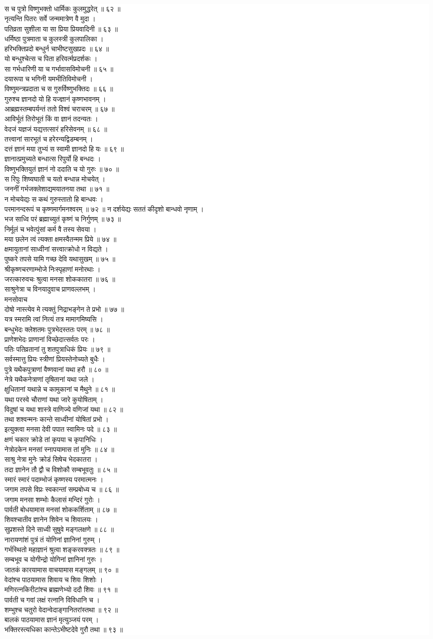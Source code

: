 स च पुत्रो विष्णुभक्तो धार्मिकः कुलमुद्धरेत् ॥ ६२ ॥  
नृत्यन्ति पितरः सर्वे जन्ममात्रेण वै मुदा ।  
पतिव्रता सुशीला या सा प्रिया प्रियवादिनी ॥ ६३ ॥  
धर्मिष्ठा पुत्रमाता च कुलस्त्री कुलपालिका ।  
हरिभक्तिप्रदो बन्धुर्न चाभीष्टसुखप्रदः ॥ ६४ ॥  
यो बन्धुश्चेत्स च पिता हरिवर्त्मप्रदर्शकः ।  
सा गर्भधारिणी या च गर्भावासविमोचनी ॥ ६५ ॥  
दयारूपा च भगिनी यमभीतिविमोचनी ।  
विष्णुमन्त्रप्रदाता च स गुरुर्विष्णुभक्तिदः ॥ ६६ ॥  
गुरुश्च ज्ञानदो यो हि यज्ज्ञानं कृष्णभावनम् ।  
आब्रह्मस्तम्बपर्यन्तं ततो विश्वं चराचरम् ॥ ६७ ॥  
आविर्भूतं तिरोभूतं किं वा ज्ञानं तदन्यतः ।  
वेदजं यज्ञजं यद्यत्तत्सारं हरिसेवनम् ॥ ६८ ॥  
तत्त्वानां सारभूतं च हरेरन्यद्विडम्बनम् ।  
दत्तं ज्ञानं मया तुभ्यं स स्वामी ज्ञानदो हि यः ॥ ६९ ॥  
ज्ञानात्प्रमुच्यते बन्धात्स रिपुर्यो हि बन्धदः ।  
विष्णुभक्तियुतं ज्ञानं नो ददाति च यो गुरुः ॥ ७० ॥  
स रिपुः शिष्यघाती च यतो बन्धान्न मोचयेत् ।  
जननीं गर्भजक्लेशाद्यमयातनया तथा ॥ ७१ ॥  
न मोचयेद्यः स कथं गुरुस्तातो हि बान्धवः ।  
परमानन्दरूपं च कृष्णमार्गमनश्वरम् ॥ ७२ ॥
न दर्शयेद्यः सततं कीदृशो बान्धवो नृणाम् ।  
भज साध्वि परं ब्रह्माच्युतं कृष्णं च निर्गुणम् ॥ ७३ ॥  
निर्मूलं च भवेत्पुंसां कर्म वै तस्य सेवया ।  
मया छलेन त्वं त्यक्ता क्षमस्वैतन्मम प्रिये ॥ ७४ ॥  
क्षमायुतानां साध्वीनां सत्त्वात्क्रोधो न विद्यते ।  
पुष्करे तपसे यामि गच्छ देवि यथासुखम् ॥ ७५ ॥  
श्रीकृष्णचरणाम्भोजे निःस्पृहाणां मनोरथाः ।  
जरत्कारुवचः श्रुत्वा मनसा शोककातरा ॥ ७६ ॥  
साश्रुनेत्रा च विनयादुवाच प्राणवल्लभम् ।  
मनसोवाच  
दोषो नास्त्येव मे त्यक्तुं निद्राभङ्‌गेन ते प्रभो ॥ ७७ ॥  
यत्र स्मरामि त्वां नित्यं तत्र मामागमिष्यसि ।  
बन्धुभेदः क्लेशतमः पुत्रभेदस्ततः परम् ॥ ७८ ॥  
प्राणेशभेदः प्राणानां विच्छेदात्सर्वतः परः ।  
पतिः पतिव्रतानां तु शतपुत्राधिकं प्रियः ॥ ७९ ॥  
सर्वस्मात्तु प्रियः स्त्रीणां प्रियस्तेनोच्यते बुधैः ।  
पुत्रे यथैकपुत्राणां वैष्णवानां यथा हरौ ॥ ८० ॥  
नेत्रे यथैकनेत्राणां तृषितानां यथा जले ।  
क्षुधितानां यथान्ने च कामुकानां च मैथुने ॥ ८१ ॥  
यथा परस्वे चौराणां यथा जारे कुयोषिताम् ।  
विदुषां च यथा शास्त्रे वाणिज्ये वणिजां यथा ॥ ८२ ॥  
तथा शश्वन्मनः कान्ते साध्वीनां योषितां प्रभो ।  
इत्युक्त्वा मनसा देवी पपात स्वामिनः पदे ॥ ८३ ॥  
क्षणं चकार क्रोडे तां कृपया च कृपानिधिः ।  
नेत्रोदकेन मनसां स्नापयामास तां मुनिः ॥ ८४ ॥  
साश्रु नेत्रा मुनेः क्रोडं सिषेच भेदकातरा ।  
तदा ज्ञानेन तौ द्वौ च विशोकौ सम्बभूवतुः ॥ ८५ ॥  
स्मारं स्मारं पदाम्भोजं कृष्णस्य परमात्मनः ।  
जगाम तपसे विप्रः स्वकान्तां सम्प्रबोध्य च ॥ ८६ ॥  
जगाम मनसा शम्भोः कैलासं मन्दिरं गुरोः ।  
पार्वती बोधयामास मनसां शोककर्शिताम् ॥ ८७ ॥  
शिवश्चातीव ज्ञानेन शिवेन च शिवालयः ।  
सुप्रशस्ते दिने साध्वी सुषुवे मङ्‌गलक्षणे ॥ ८८ ॥  
नारायणांशं पुत्रं तं योगिनां ज्ञानिनां गुरुम् ।  
गर्भस्थितो महाज्ञानं श्रुत्वा शङ्‌करवक्त्रतः ॥ ८९ ॥  
सम्बभूव च योगीन्द्रो योगिनां ज्ञानिनां गुरुः ।  
जातकं कारयामास वाचयामास मङ्‌गलम् ॥ ९० ॥  
वेदांश्च पाठयामास शिवाय च शिवः शिशोः ।  
मणिरत्नकिरीटांश्च ब्राह्मणेभ्यो ददौ शिवः ॥ ९१ ॥  
पार्वती च गवां लक्षं रत्नानि विविधानि च ।  
शम्भुश्च चतुरो वेदान्वेदाङ्‌गानितरांस्तथा ॥ ९२ ॥  
बालकं पाठयामास ज्ञानं मृत्युञ्जयं परम् ।  
भक्तिरस्त्यधिका कान्तेऽभीष्टदेवे गुरौ तथा ॥ ९३ ॥  